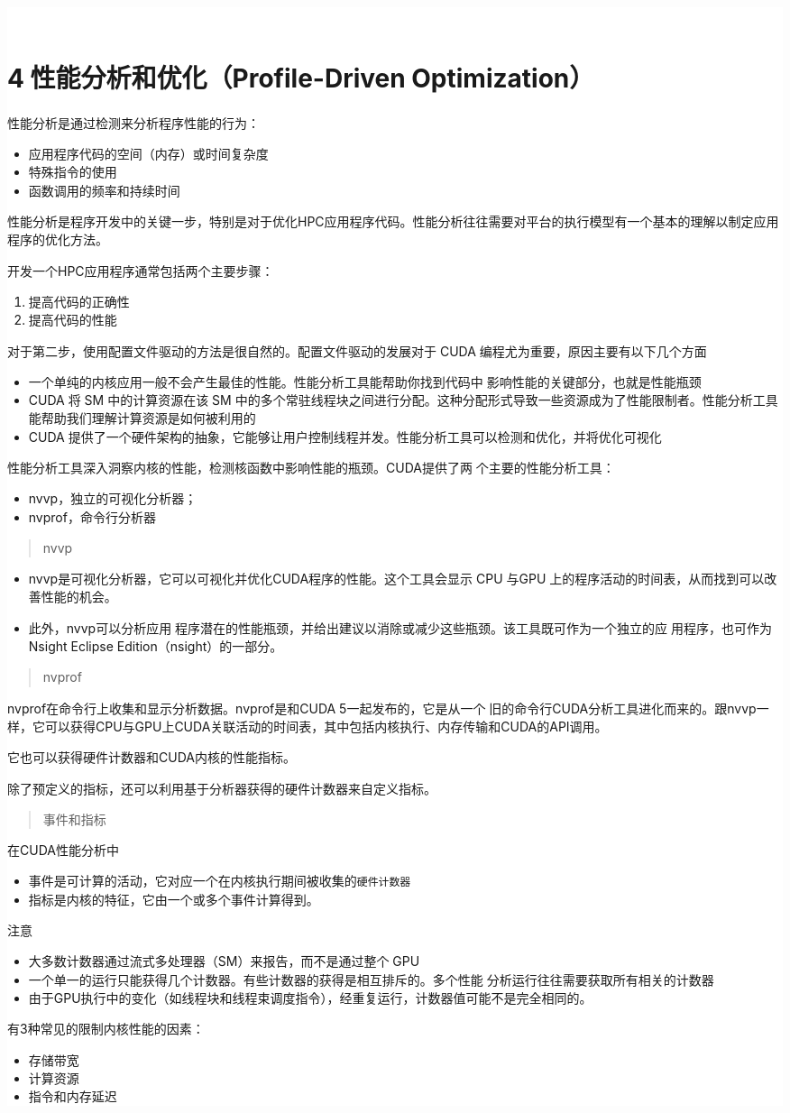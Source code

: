 &emsp;


# 4 性能分析和优化（Profile-Driven Optimization）

性能分析是通过检测来分析程序性能的行为： 
- 应用程序代码的空间（内存）或时间复杂度 
- 特殊指令的使用 
- 函数调用的频率和持续时间 

性能分析是程序开发中的关键一步，特别是对于优化HPC应用程序代码。性能分析往往需要对平台的执行模型有一个基本的理解以制定应用程序的优化方法。

开发一个HPC应用程序通常包括两个主要步骤： 
1. 提高代码的正确性
2. 提高代码的性能

对于第二步，使用配置文件驱动的方法是很自然的。配置文件驱动的发展对于 CUDA 编程尤为重要，原因主要有以下几个方面
- 一个单纯的内核应用一般不会产生最佳的性能。性能分析工具能帮助你找到代码中 影响性能的关键部分，也就是性能瓶颈
- CUDA 将 SM 中的计算资源在该 SM 中的多个常驻线程块之间进行分配。这种分配形式导致一些资源成为了性能限制者。性能分析工具能帮助我们理解计算资源是如何被利用的
- CUDA 提供了一个硬件架构的抽象，它能够让用户控制线程并发。性能分析工具可以检测和优化，并将优化可视化

性能分析工具深入洞察内核的性能，检测核函数中影响性能的瓶颈。CUDA提供了两 个主要的性能分析工具：
- nvvp，独立的可视化分析器；
- nvprof，命令行分析器

>nvvp
- nvvp是可视化分析器，它可以可视化并优化CUDA程序的性能。这个工具会显示 CPU 与GPU 上的程序活动的时间表，从而找到可以改善性能的机会。

- 此外，nvvp可以分析应用 程序潜在的性能瓶颈，并给出建议以消除或减少这些瓶颈。该工具既可作为一个独立的应 用程序，也可作为Nsight Eclipse Edition（nsight）的一部分。 

>nvprof

nvprof在命令行上收集和显示分析数据。nvprof是和CUDA 5一起发布的，它是从一个 旧的命令行CUDA分析工具进化而来的。跟nvvp一样，它可以获得CPU与GPU上CUDA关联活动的时间表，其中包括内核执行、内存传输和CUDA的API调用。

它也可以获得硬件计数器和CUDA内核的性能指标。 

除了预定义的指标，还可以利用基于分析器获得的硬件计数器来自定义指标。 

>事件和指标 

在CUDA性能分析中
- 事件是可计算的活动，它对应一个在内核执行期间被收集的`硬件计数器`
- 指标是内核的特征，它由一个或多个事件计算得到。

注意
- 大多数计数器通过流式多处理器（SM）来报告，而不是通过整个 GPU
- 一个单一的运行只能获得几个计数器。有些计数器的获得是相互排斥的。多个性能 分析运行往往需要获取所有相关的计数器
- 由于GPU执行中的变化（如线程块和线程束调度指令），经重复运行，计数器值可能不是完全相同的。 

有3种常见的限制内核性能的因素： 
- 存储带宽 
- 计算资源 
- 指令和内存延迟 

